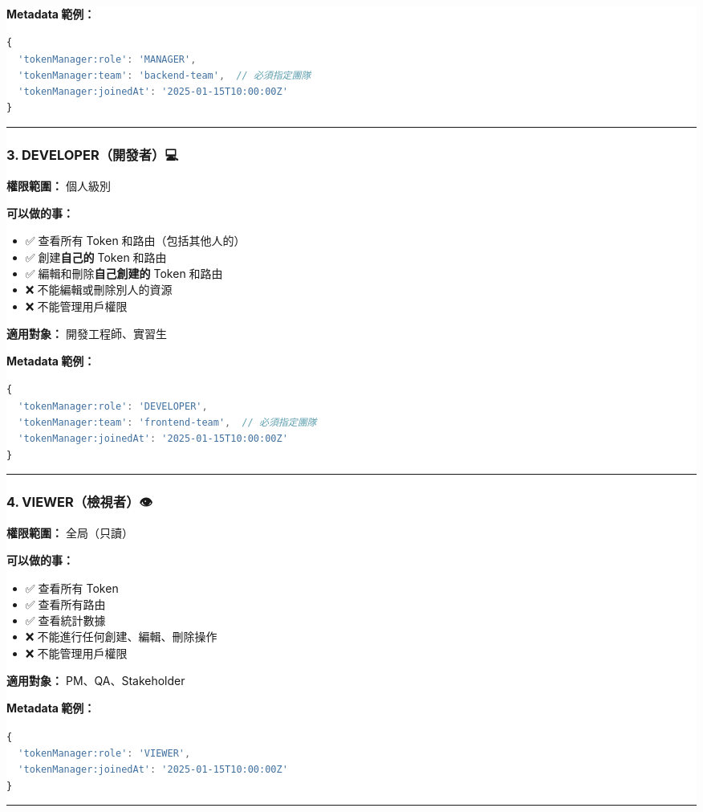 **Metadata 範例：**
```javascript
{
  'tokenManager:role': 'MANAGER',
  'tokenManager:team': 'backend-team',  // 必須指定團隊
  'tokenManager:joinedAt': '2025-01-15T10:00:00Z'
}
```

---

### 3. DEVELOPER（開發者）💻

**權限範圍：** 個人級別

**可以做的事：**
- ✅ 查看所有 Token 和路由（包括其他人的）
- ✅ 創建**自己的** Token 和路由
- ✅ 編輯和刪除**自己創建的** Token 和路由
- ❌ 不能編輯或刪除別人的資源
- ❌ 不能管理用戶權限

**適用對象：** 開發工程師、實習生

**Metadata 範例：**
```javascript
{
  'tokenManager:role': 'DEVELOPER',
  'tokenManager:team': 'frontend-team',  // 必須指定團隊
  'tokenManager:joinedAt': '2025-01-15T10:00:00Z'
}
```

---

### 4. VIEWER（檢視者）👁️

**權限範圍：** 全局（只讀）

**可以做的事：**
- ✅ 查看所有 Token
- ✅ 查看所有路由
- ✅ 查看統計數據
- ❌ 不能進行任何創建、編輯、刪除操作
- ❌ 不能管理用戶權限

**適用對象：** PM、QA、Stakeholder

**Metadata 範例：**
```javascript
{
  'tokenManager:role': 'VIEWER',
  'tokenManager:joinedAt': '2025-01-15T10:00:00Z'
}
```

---